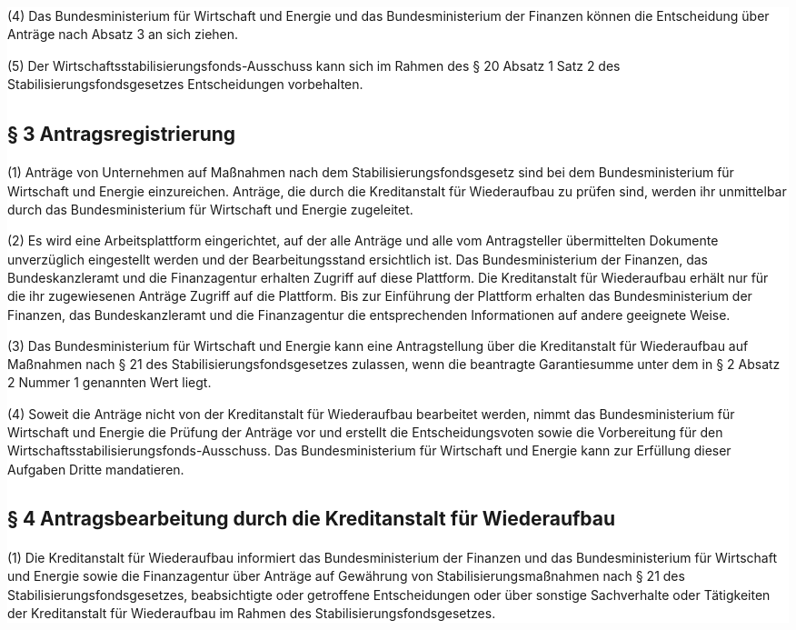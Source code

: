 (4) Das Bundesministerium für Wirtschaft und Energie und das
Bundesministerium der Finanzen können die Entscheidung über Anträge
nach Absatz 3 an sich ziehen.

(5) Der Wirtschaftsstabilisierungsfonds-Ausschuss kann sich im Rahmen
des § 20 Absatz 1 Satz 2 des Stabilisierungsfondsgesetzes
Entscheidungen vorbehalten.


## § 3 Antragsregistrierung

(1) Anträge von Unternehmen auf Maßnahmen nach dem
Stabilisierungsfondsgesetz sind bei dem Bundesministerium für
Wirtschaft und Energie einzureichen. Anträge, die durch die
Kreditanstalt für Wiederaufbau zu prüfen sind, werden ihr unmittelbar
durch das Bundesministerium für Wirtschaft und Energie zugeleitet.

(2) Es wird eine Arbeitsplattform eingerichtet, auf der alle Anträge
und alle vom Antragsteller übermittelten Dokumente unverzüglich
eingestellt werden und der Bearbeitungsstand ersichtlich ist. Das
Bundesministerium der Finanzen, das Bundeskanzleramt und die
Finanzagentur erhalten Zugriff auf diese Plattform. Die Kreditanstalt
für Wiederaufbau erhält nur für die ihr zugewiesenen Anträge Zugriff
auf die Plattform. Bis zur Einführung der Plattform erhalten das
Bundesministerium der Finanzen, das Bundeskanzleramt und die
Finanzagentur die entsprechenden Informationen auf andere geeignete
Weise.

(3) Das Bundesministerium für Wirtschaft und Energie kann eine
Antragstellung über die Kreditanstalt für Wiederaufbau auf Maßnahmen
nach § 21 des Stabilisierungsfondsgesetzes zulassen, wenn die
beantragte Garantiesumme unter dem in § 2 Absatz 2 Nummer 1 genannten
Wert liegt.

(4) Soweit die Anträge nicht von der Kreditanstalt für Wiederaufbau
bearbeitet werden, nimmt das Bundesministerium für Wirtschaft und
Energie die Prüfung der Anträge vor und erstellt die
Entscheidungsvoten sowie die Vorbereitung für den
Wirtschaftsstabilisierungsfonds-Ausschuss. Das Bundesministerium für
Wirtschaft und Energie kann zur Erfüllung dieser Aufgaben Dritte
mandatieren.


## § 4 Antragsbearbeitung durch die Kreditanstalt für Wiederaufbau

(1) Die Kreditanstalt für Wiederaufbau informiert das
Bundesministerium der Finanzen und das Bundesministerium für
Wirtschaft und Energie sowie die Finanzagentur über Anträge auf
Gewährung von Stabilisierungsmaßnahmen nach § 21 des
Stabilisierungsfondsgesetzes, beabsichtigte oder getroffene
Entscheidungen oder über sonstige Sachverhalte oder Tätigkeiten der
Kreditanstalt für Wiederaufbau im Rahmen des
Stabilisierungsfondsgesetzes.
